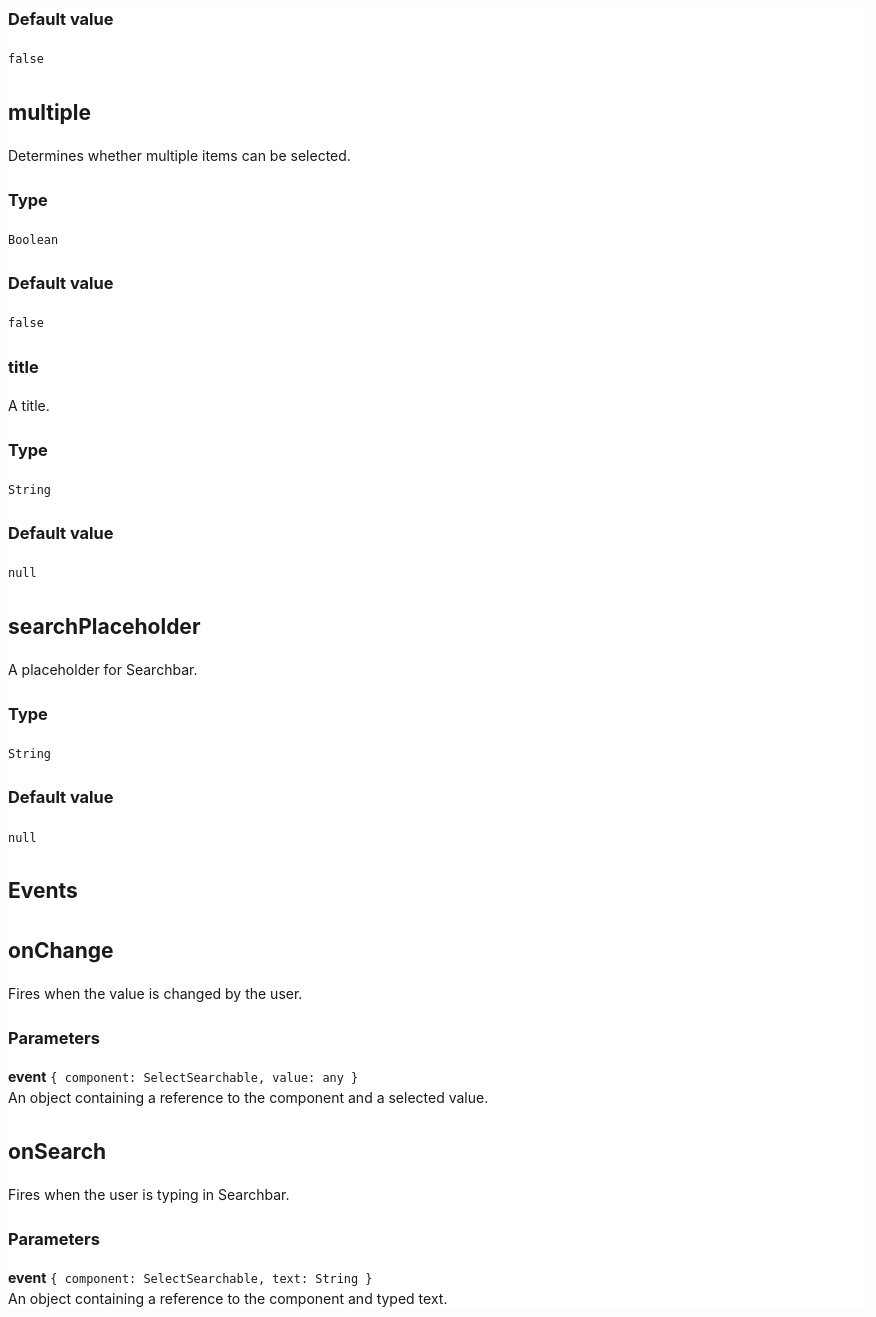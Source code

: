 ### Default value
`false`

## multiple
Determines whether multiple items can be selected.

### Type
`Boolean`

### Default value
`false`

### title
A title.

### Type
`String`  

### Default value
`null`

## searchPlaceholder
A placeholder for Searchbar.

### Type
`String`  

### Default value
`null`

## Events

## onChange
Fires when the value is changed by the user.

### Parameters
**event** `{ component: SelectSearchable, value: any }`  
An object containing a reference to the component and a selected value.

## onSearch
Fires when the user is typing in Searchbar.

### Parameters
**event** `{ component: SelectSearchable, text: String }`  
An object containing a reference to the component and typed text.
